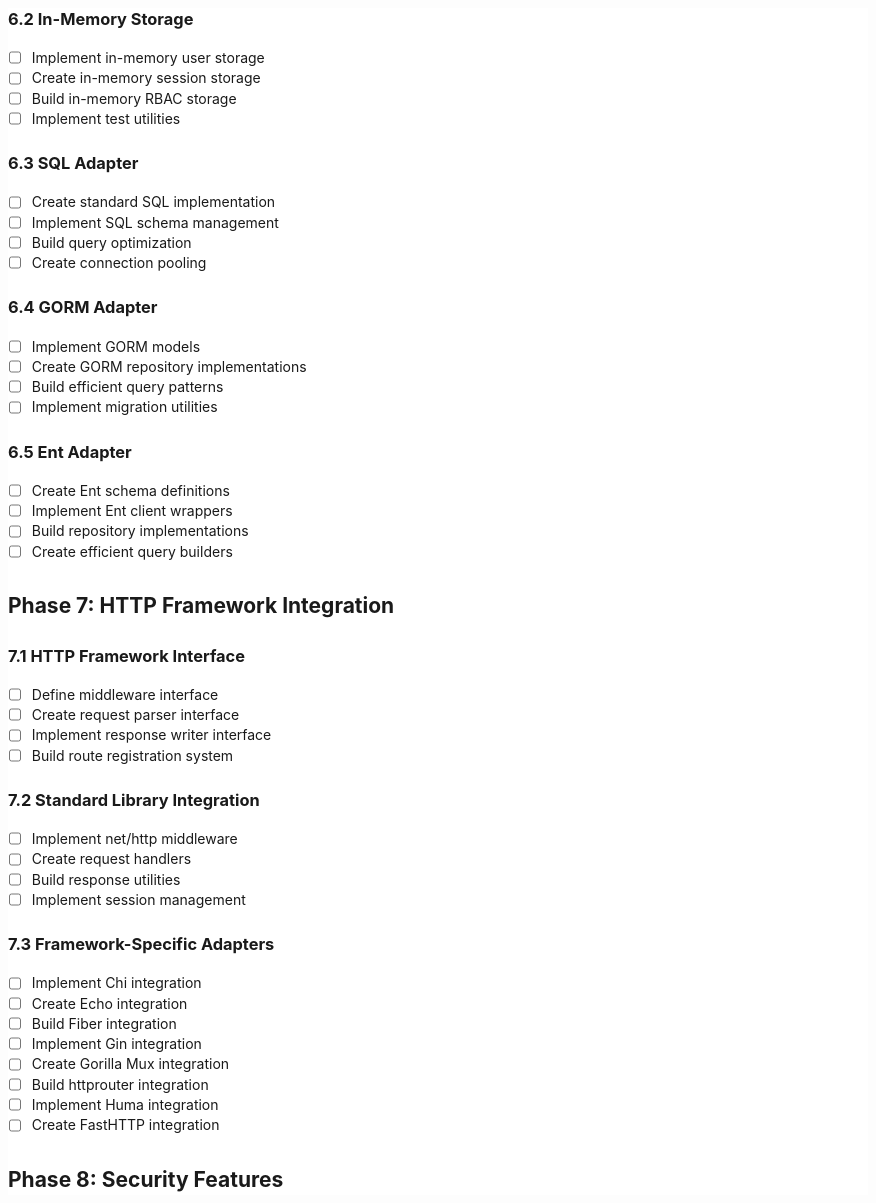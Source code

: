 ### 6.2 In-Memory Storage
- [ ] Implement in-memory user storage
- [ ] Create in-memory session storage
- [ ] Build in-memory RBAC storage
- [ ] Implement test utilities

### 6.3 SQL Adapter
- [ ] Create standard SQL implementation
- [ ] Implement SQL schema management
- [ ] Build query optimization
- [ ] Create connection pooling

### 6.4 GORM Adapter
- [ ] Implement GORM models
- [ ] Create GORM repository implementations
- [ ] Build efficient query patterns
- [ ] Implement migration utilities

### 6.5 Ent Adapter
- [ ] Create Ent schema definitions
- [ ] Implement Ent client wrappers
- [ ] Build repository implementations
- [ ] Create efficient query builders

## Phase 7: HTTP Framework Integration

### 7.1 HTTP Framework Interface
- [ ] Define middleware interface
- [ ] Create request parser interface
- [ ] Implement response writer interface
- [ ] Build route registration system

### 7.2 Standard Library Integration
- [ ] Implement net/http middleware
- [ ] Create request handlers
- [ ] Build response utilities
- [ ] Implement session management

### 7.3 Framework-Specific Adapters
- [ ] Implement Chi integration
- [ ] Create Echo integration
- [ ] Build Fiber integration
- [ ] Implement Gin integration
- [ ] Create Gorilla Mux integration
- [ ] Build httprouter integration
- [ ] Implement Huma integration
- [ ] Create FastHTTP integration

## Phase 8: Security Features
